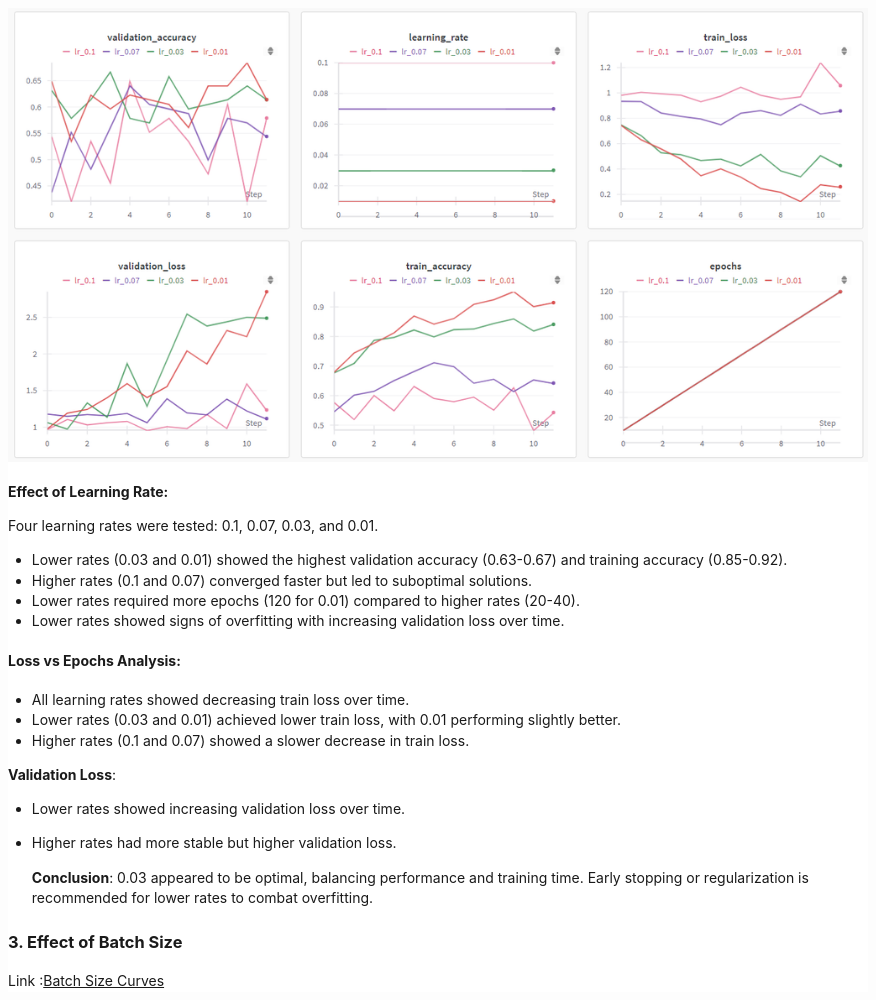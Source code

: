   ![alt text](figures/learning_rate2_5.png)

  **Effect of Learning Rate:**

  Four learning rates were tested: 0.1, 0.07, 0.03, and 0.01.
  - Lower rates (0.03 and 0.01) showed the highest validation accuracy (0.63-0.67) and training accuracy (0.85-0.92).
  - Higher rates (0.1 and 0.07) converged faster but led to suboptimal solutions.
  - Lower rates required more epochs (120 for 0.01) compared to higher rates (20-40).
  - Lower rates showed signs of overfitting with increasing validation loss over time.
  
  #### Loss vs Epochs Analysis:

- All learning rates showed decreasing train loss over time.
- Lower rates (0.03 and 0.01) achieved lower train loss, with 0.01 performing slightly better.
- Higher rates (0.1 and 0.07) showed a slower decrease in train loss.

**Validation Loss**:
- Lower rates showed increasing validation loss over time.
- Higher rates had more stable but higher validation loss.



  **Conclusion**: 0.03 appeared to be optimal, balancing performance and training time. Early stopping or regularization is recommended for lower rates to combat overfitting.



### 3. Effect of Batch Size
  Link :[Batch Size Curves](https://wandb.ai/kk408-aissms-ioit/wine-quality-prediction-batch-size-curves)
